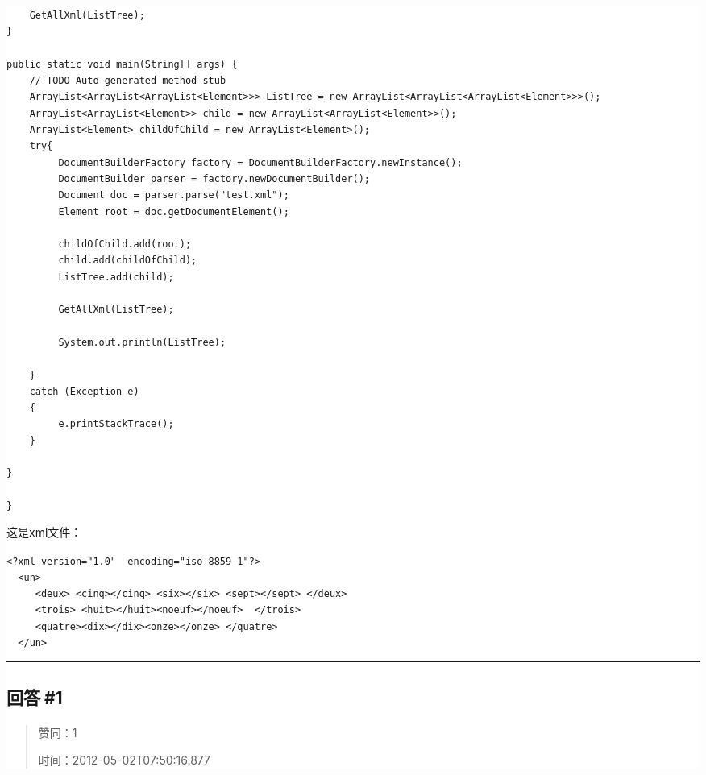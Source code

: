```
    GetAllXml(ListTree);
}

public static void main(String[] args) {
    // TODO Auto-generated method stub
    ArrayList<ArrayList<ArrayList<Element>>> ListTree = new ArrayList<ArrayList<ArrayList<Element>>>();
    ArrayList<ArrayList<Element>> child = new ArrayList<ArrayList<Element>>();
    ArrayList<Element> childOfChild = new ArrayList<Element>();
    try{
         DocumentBuilderFactory factory = DocumentBuilderFactory.newInstance();
         DocumentBuilder parser = factory.newDocumentBuilder();
         Document doc = parser.parse("test.xml");
         Element root = doc.getDocumentElement();

         childOfChild.add(root);
         child.add(childOfChild);
         ListTree.add(child);

         GetAllXml(ListTree);

         System.out.println(ListTree);

    }
    catch (Exception e)
    {
         e.printStackTrace();
    }

}

} 
```

这是xml文件：

```
<?xml version="1.0"  encoding="iso-8859-1"?>
  <un>
     <deux> <cinq></cinq> <six></six> <sept></sept> </deux>
     <trois> <huit></huit><noeuf></noeuf>  </trois>
     <quatre><dix></dix><onze></onze> </quatre>
  </un> 
```

* * *

## 回答 #1

> 赞同：1
> 
> 时间：2012-05-02T07:50:16.877

